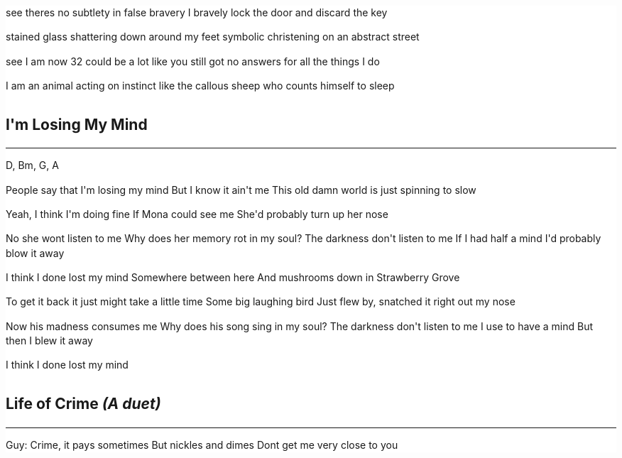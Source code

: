 see theres no subtlety
in false bravery
I bravely lock the door
and discard the key

stained glass shattering
down around my feet
symbolic christening
on an abstract street

see I am now 32
could be a lot like you
still got no answers for
all the things I do

I am an animal
acting on instinct
like the callous sheep
who counts himself to sleep

## I'm Losing My Mind
----------
D, Bm, G, A

People say that I'm losing my mind
But I know it ain't me
This old damn world is just spinning to slow

Yeah, I think I'm doing fine
If Mona could see me
She'd probably turn up her nose

No she wont listen to me
Why does her memory rot in my soul?
The darkness don't listen to me
If I had half a mind
I'd probably blow it away

I think I done lost my mind
Somewhere between here
And mushrooms down in Strawberry Grove

To get it back it just might take a little time
Some big laughing bird
Just flew by, snatched it right out my nose

Now his madness consumes me
Why does his song sing in my soul?
The darkness don't listen to me
I use to have a mind
But then I blew it away

I think I done lost my mind

## Life of Crime *(A duet)*
----------
Guy:
Crime, it pays sometimes
But nickles and dimes
Dont get me very close to you
